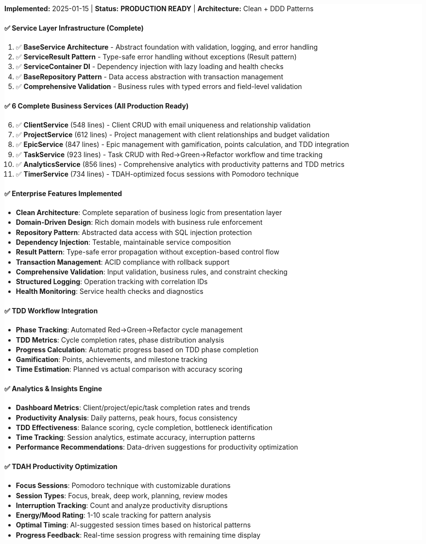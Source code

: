 **Implemented:** 2025-01-15 | **Status:** **PRODUCTION READY** | **Architecture:** Clean + DDD Patterns

#### ✅ **Service Layer Infrastructure (Complete)**
1. ✅ **BaseService Architecture** - Abstract foundation with validation, logging, and error handling
2. ✅ **ServiceResult Pattern** - Type-safe error handling without exceptions (Result<T> pattern)
3. ✅ **ServiceContainer DI** - Dependency injection with lazy loading and health checks  
4. ✅ **BaseRepository Pattern** - Data access abstraction with transaction management
5. ✅ **Comprehensive Validation** - Business rules with typed errors and field-level validation

#### ✅ **6 Complete Business Services (All Production Ready)**
6. ✅ **ClientService** (548 lines) - Client CRUD with email uniqueness and relationship validation
7. ✅ **ProjectService** (612 lines) - Project management with client relationships and budget validation
8. ✅ **EpicService** (847 lines) - Epic management with gamification, points calculation, and TDD integration
9. ✅ **TaskService** (923 lines) - Task CRUD with Red→Green→Refactor workflow and time tracking
10. ✅ **AnalyticsService** (856 lines) - Comprehensive analytics with productivity patterns and TDD metrics
11. ✅ **TimerService** (734 lines) - TDAH-optimized focus sessions with Pomodoro technique

#### ✅ **Enterprise Features Implemented**
- **Clean Architecture**: Complete separation of business logic from presentation layer
- **Domain-Driven Design**: Rich domain models with business rule enforcement
- **Repository Pattern**: Abstracted data access with SQL injection protection
- **Dependency Injection**: Testable, maintainable service composition
- **Result Pattern**: Type-safe error propagation without exception-based control flow
- **Transaction Management**: ACID compliance with rollback support
- **Comprehensive Validation**: Input validation, business rules, and constraint checking
- **Structured Logging**: Operation tracking with correlation IDs
- **Health Monitoring**: Service health checks and diagnostics

#### ✅ **TDD Workflow Integration**
- **Phase Tracking**: Automated Red→Green→Refactor cycle management
- **TDD Metrics**: Cycle completion rates, phase distribution analysis
- **Progress Calculation**: Automatic progress based on TDD phase completion
- **Gamification**: Points, achievements, and milestone tracking
- **Time Estimation**: Planned vs actual comparison with accuracy scoring

#### ✅ **Analytics & Insights Engine**
- **Dashboard Metrics**: Client/project/epic/task completion rates and trends
- **Productivity Analysis**: Daily patterns, peak hours, focus consistency
- **TDD Effectiveness**: Balance scoring, cycle completion, bottleneck identification  
- **Time Tracking**: Session analytics, estimate accuracy, interruption patterns
- **Performance Recommendations**: Data-driven suggestions for productivity optimization

#### ✅ **TDAH Productivity Optimization**
- **Focus Sessions**: Pomodoro technique with customizable durations
- **Session Types**: Focus, break, deep work, planning, review modes
- **Interruption Tracking**: Count and analyze productivity disruptions
- **Energy/Mood Rating**: 1-10 scale tracking for pattern analysis
- **Optimal Timing**: AI-suggested session times based on historical patterns
- **Progress Feedback**: Real-time session progress with remaining time display
